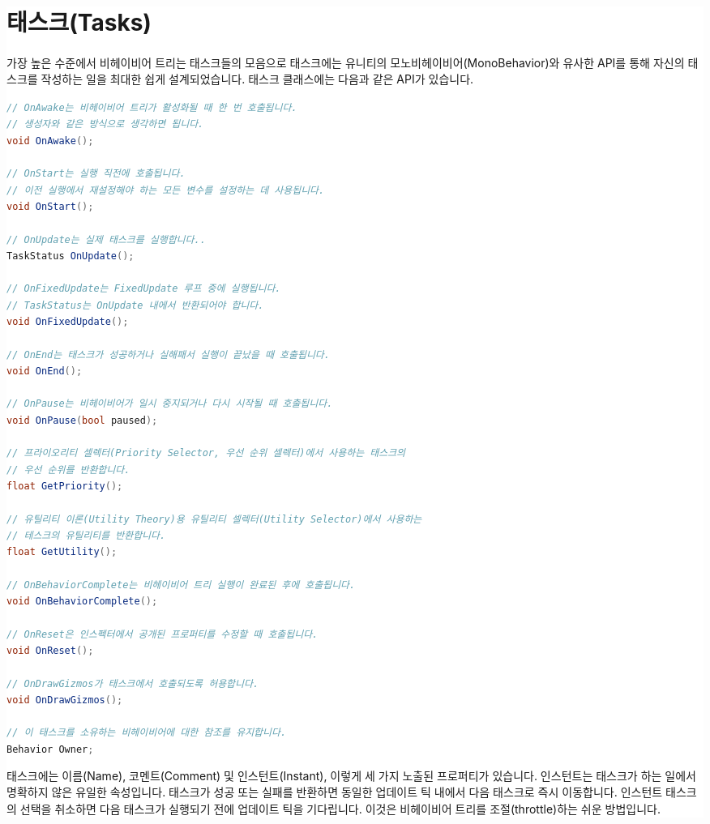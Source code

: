 # 태스크(Tasks)

가장 높은 수준에서 비헤이비어 트리는 태스크들의 모음으로 태스크에는 유니티의 모노비헤이비어(MonoBehavior)와 유사한 API를 통해 자신의 태스크를 작성하는 일을 최대한 쉽게 설계되었습니다. 태스크 클래스에는 다음과 같은 API가 있습니다.

```csharp
// OnAwake는 비헤이비어 트리가 활성화될 때 한 번 호출됩니다.
// 생성자와 같은 방식으로 생각하면 됩니다.
void OnAwake();

// OnStart는 실행 직전에 호출됩니다.
// 이전 실행에서 재설정해야 하는 모든 변수를 설정하는 데 사용됩니다.
void OnStart();

// OnUpdate는 실제 태스크를 실행합니다..
TaskStatus OnUpdate();

// OnFixedUpdate는 FixedUpdate 루프 중에 실행됩니다.
// TaskStatus는 OnUpdate 내에서 반환되어야 합니다.
void OnFixedUpdate();

// OnEnd는 태스크가 성공하거나 실해패서 실행이 끝났을 때 호출됩니다.
void OnEnd();

// OnPause는 비헤이비어가 일시 중지되거나 다시 시작될 때 호출됩니다.
void OnPause(bool paused);

// 프라이오리티 셀렉터(Priority Selector, 우선 순위 셀렉터)에서 사용하는 태스크의 
// 우선 순위를 반환합니다.
float GetPriority();

// 유틸리티 이론(Utility Theory)용 유틸리티 셀렉터(Utility Selector)에서 사용하는
// 테스크의 유틸리티를 반환합니다.
float GetUtility();

// OnBehaviorComplete는 비헤이비어 트리 실행이 완료된 후에 호출됩니다.
void OnBehaviorComplete();

// OnReset은 인스펙터에서 공개된 프로퍼티를 수정할 때 호출됩니다.
void OnReset();

// OnDrawGizmos가 태스크에서 호출되도록 허용합니다.
void OnDrawGizmos();

// 이 태스크를 소유하는 비헤이비어에 대한 참조를 유지합니다.
Behavior Owner;
```

태스크에는 이름(Name), 코멘트(Comment) 및 인스턴트(Instant), 이렇게 세 가지 노출된 프로퍼티가 있습니다. 인스턴트는 태스크가 하는 일에서 명확하지 않은 유일한 속성입니다. 태스크가 성공 또는 실패를 반환하면 동일한 업데이트 틱 내에서 다음 태스크로 즉시 이동합니다. 인스턴트 태스크의 선택을 취소하면 다음 태스크가 실행되기 전에 업데이트 틱을 기다립니다. 이것은 비헤이비어 트리를 조절(throttle)하는 쉬운 방법입니다.
